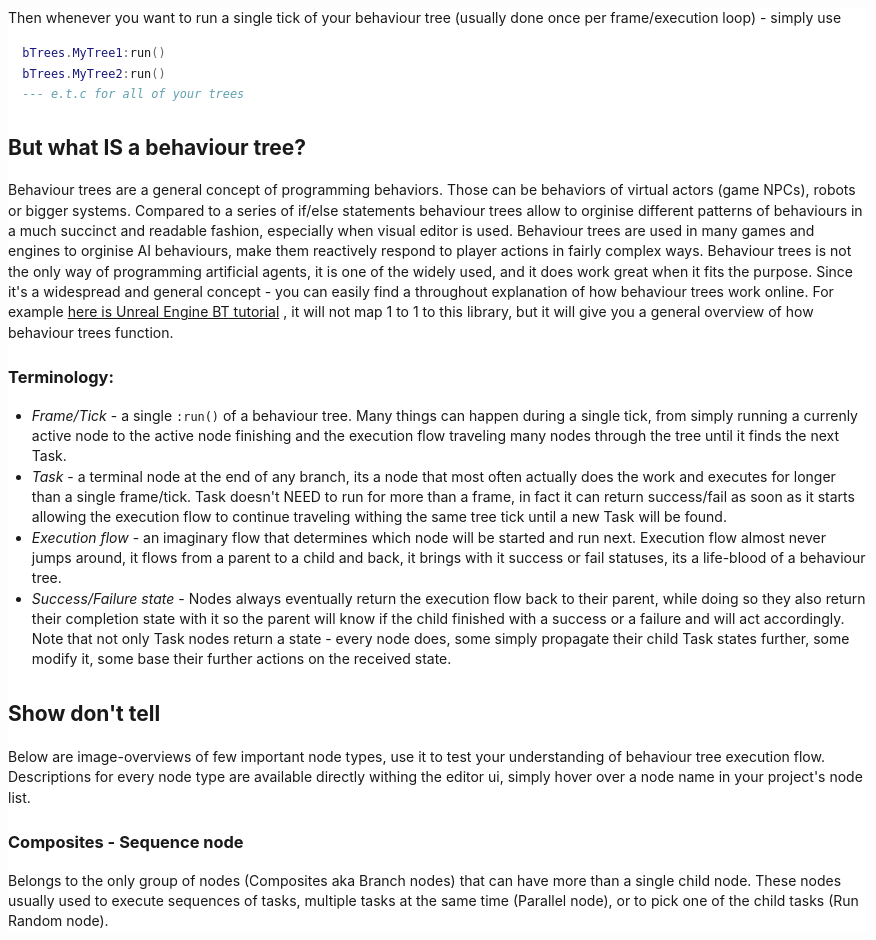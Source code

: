 
Then whenever you want to run a single tick of your behaviour tree (usually done once per frame/execution loop) - simply use


``` lua
  bTrees.MyTree1:run()
  bTrees.MyTree2:run()
  --- e.t.c for all of your trees
```

## But what IS a behaviour tree?

Behaviour trees are a general concept of programming behaviors. Those can be behaviors of virtual actors (game NPCs), robots or bigger systems. Compared to a series of if/else statements behaviour trees allow to orginise different patterns of behaviours in a much succinct and readable fashion, especially when visual editor is used. Behaviour trees are used in many games and engines to orginise AI behaviours, make them reactively respond to player actions in fairly complex ways. Behaviour trees is not the only way of programming artificial agents, it is one of the widely used, and it does work great when it fits the purpose.
Since it's a widespread and general concept - you can easily find a throughout explanation of how behaviour trees work online.
For example [here is Unreal Engine BT tutorial](https://www.youtube.com/watch?v=iY1jnFvHgbE) , it will not map 1 to 1 to this library, but it will give you a general overview of how behaviour trees function.

### Terminology:
- *Frame/Tick* - a single `:run()` of a behaviour tree. Many things can happen during a single tick, from simply running a currenly active node to the active node finishing and the execution flow traveling many nodes through the tree until it finds the next Task.
- *Task* - a terminal node at the end of any branch, its a node that most often actually does the work and executes for longer than a single frame/tick. Task doesn't NEED to run for more than a frame, in fact it can return success/fail as soon as it starts allowing the execution flow to continue traveling withing the same tree tick until a new Task will be found.
- *Execution flow* - an imaginary flow that determines which node will be started and run next. Execution flow almost never jumps around, it flows from a parent to a child and back, it brings with it success or fail statuses, its a life-blood of a behaviour tree.
- *Success/Failure state* - Nodes always eventually return the execution flow back to their parent, while doing so they also return their completion state with it so the parent will know if the child finished with a success or a failure and will act accordingly. Note that not only Task nodes return a state - every node does, some simply propagate their child Task states further, some modify it, some base their further actions on the received state.

## Show don't tell
Below are image-overviews of few important node types, use it to test your understanding of behaviour tree execution flow.
Descriptions for every node type are available directly withing the editor ui, simply hover over a node name in your project's node list.

### Composites - Sequence node
Belongs to the only group of nodes (Composites aka Branch nodes) that can have more than a single child node. These nodes usually used to execute sequences of tasks, multiple tasks at the same time (Parallel node), or to pick one of the child tasks (Run Random node). 
